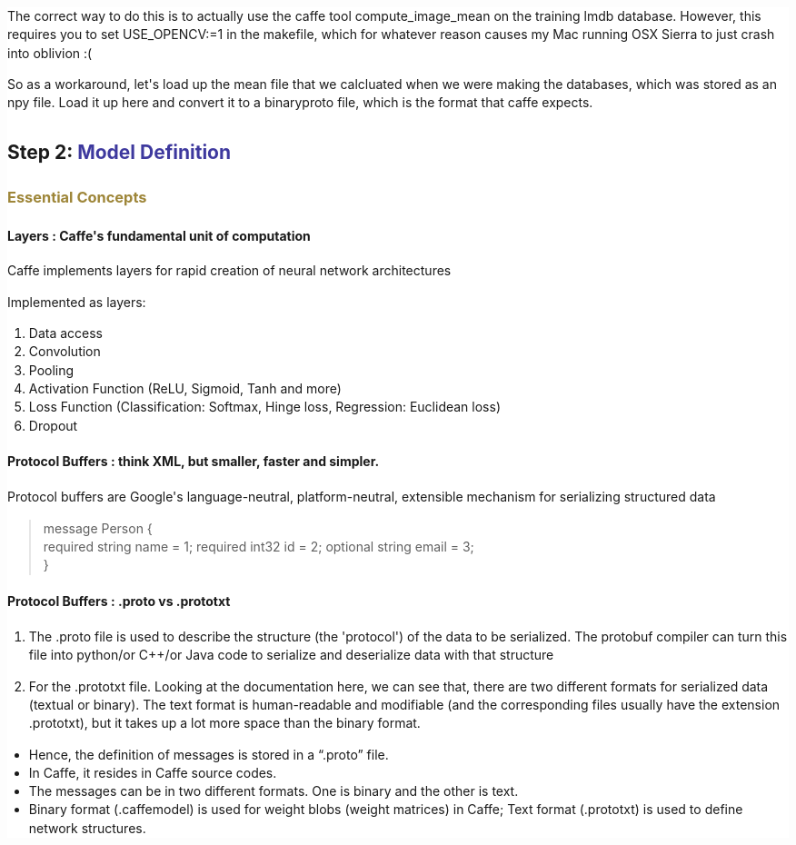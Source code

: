 The correct way to do this is to actually use the caffe tool compute_image_mean on the training lmdb database. However, this requires you to set USE_OPENCV:=1 in the makefile, which for whatever reason causes my Mac running OSX Sierra to just crash into oblivion :(

So as a workaround, let's load up the mean file that we calcluated when we were making the databases, which was stored as an npy file. Load it up here and convert it to a binaryproto file, which is the format that caffe expects.

## Step 2: <span style="color:#3e399e">Model Definition</span>

###  <span style="color:#9e8639">Essential Concepts</span>

#### Layers : Caffe's fundamental unit of computation

Caffe implements layers for rapid creation of neural network architectures

Implemented as layers:

1. Data access
2. Convolution
3. Pooling 
4. Activation Function (ReLU, Sigmoid, Tanh and more)
5. Loss Function (Classification: Softmax, Hinge loss, Regression: Euclidean loss)
6. Dropout


#### Protocol Buffers : think XML, but smaller, faster and simpler.

Protocol buffers are Google's language-neutral, platform-neutral, extensible mechanism for serializing structured data


>message Person {   
>  required string name = 1;
>  required int32 id = 2;
>  optional string email = 3;   
>}    



#### Protocol Buffers : .proto vs .prototxt

1. The .proto file is used to describe the structure (the 'protocol') of the data to be serialized. The protobuf compiler can turn this file into python/or C++/or Java code to serialize and deserialize data with that structure


2. For the .prototxt file. Looking at the documentation here, we can see that, there are two different formats for serialized data (textual or binary). The text format is human-readable and modifiable (and the corresponding files usually have the extension .prototxt), but it takes up a lot more space than the binary format.

- Hence, the definition of messages is stored in a “.proto” file. 
- In Caffe, it resides in Caffe source codes.
- The messages can be in two different formats. One is binary and the other is text. 
- Binary format (.caffemodel) is used for weight blobs (weight matrices) in Caffe; Text format (.prototxt) is used to define network structures.
